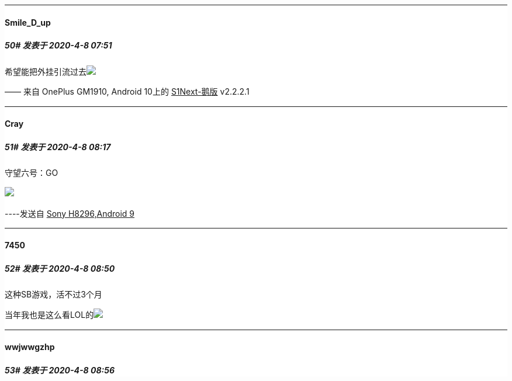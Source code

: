 





-----

####  Smile_D_up  
##### 50#       发表于 2020-4-8 07:51




希望能把外挂引流过去<img src="https://static.saraba1st.com/image/smiley/face2017/067.png" referrerpolicy="no-referrer">

—— 来自 OnePlus GM1910, Android 10上的 [S1Next-鹅版](https://github.com/ykrank/S1-Next/releases) v2.2.2.1







-----

####  Cray  
##### 51#       发表于 2020-4-8 08:17




守望六号：GO

<img src="https://static.saraba1st.com/image/smiley/face2017/067.png" referrerpolicy="no-referrer">


----发送自 [Sony H8296,Android 9](http://stage1.5j4m.com/?1.33)







-----

####  7450  
##### 52#       发表于 2020-4-8 08:50




这种SB游戏，活不过3个月

当年我也是这么看LOL的<img src="https://static.saraba1st.com/image/smiley/face2017/053.png" referrerpolicy="no-referrer">







-----

####  wwjwwgzhp  
##### 53#       发表于 2020-4-8 08:56

